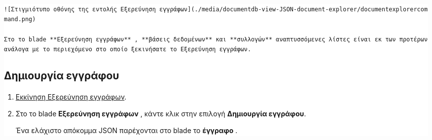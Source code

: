     ![Στιγμιότυπο οθόνης της εντολής Εξερεύνηση εγγράφων](./media/documentdb-view-JSON-document-explorer/documentexplorercommand.png)

    Στο το blade **Εξερεύνηση εγγράφων** , **βάσεις δεδομένων** και **συλλογών** αναπτυσσόμενες λίστες είναι εκ των προτέρων ανάλογα με το περιεχόμενο στο οποίο ξεκινήσατε το Εξερεύνηση εγγράφων. 

## <a name="create-a-document"></a>Δημιουργία εγγράφου

1. [Εκκίνηση Εξερεύνηση εγγράφων](#launch-document-explorer).

2. Στο το blade **Εξερεύνηση εγγράφων** , κάντε κλικ στην επιλογή **Δημιουργία εγγράφου**. 

    Ένα ελάχιστο απόκομμα JSON παρέχονται στο blade το **έγγραφο** .
